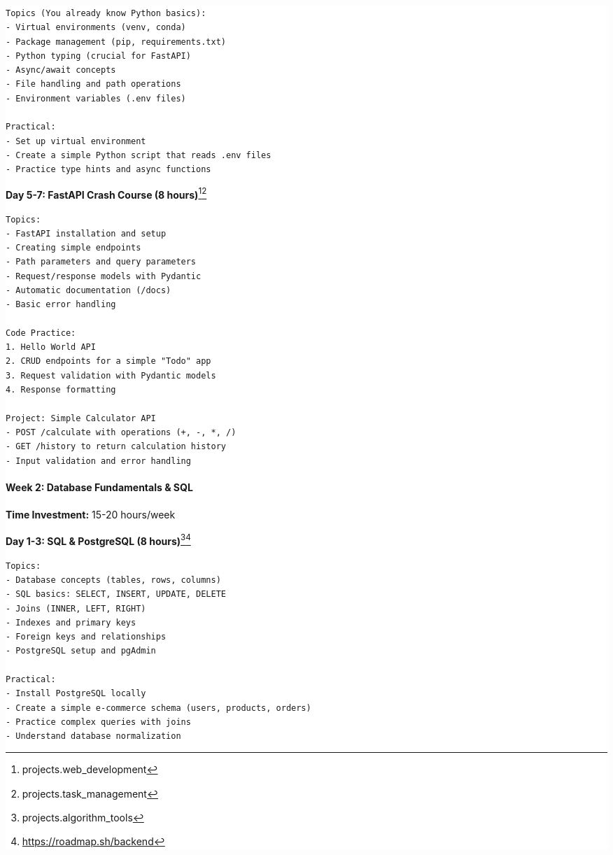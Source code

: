 ```
Topics (You already know Python basics):
- Virtual environments (venv, conda)
- Package management (pip, requirements.txt)
- Python typing (crucial for FastAPI)
- Async/await concepts
- File handling and path operations
- Environment variables (.env files)

Practical:
- Set up virtual environment
- Create a simple Python script that reads .env files
- Practice type hints and async functions
```

**Day 5-7: FastAPI Crash Course (8 hours)**[^5][^6]

```
Topics:
- FastAPI installation and setup
- Creating simple endpoints
- Path parameters and query parameters
- Request/response models with Pydantic
- Automatic documentation (/docs)
- Basic error handling

Code Practice:
1. Hello World API
2. CRUD endpoints for a simple "Todo" app
3. Request validation with Pydantic models
4. Response formatting

Project: Simple Calculator API
- POST /calculate with operations (+, -, *, /)
- GET /history to return calculation history
- Input validation and error handling
```


#### Week 2: Database Fundamentals \& SQL

**Time Investment:** 15-20 hours/week

**Day 1-3: SQL \& PostgreSQL (8 hours)**[^2][^7]

```
Topics:
- Database concepts (tables, rows, columns)
- SQL basics: SELECT, INSERT, UPDATE, DELETE
- Joins (INNER, LEFT, RIGHT)
- Indexes and primary keys
- Foreign keys and relationships
- PostgreSQL setup and pgAdmin

Practical:
- Install PostgreSQL locally
- Create a simple e-commerce schema (users, products, orders)
- Practice complex queries with joins
- Understand database normalization
```


[^1]: programming.pattern_practice
[^2]: projects.algorithm_tools
[^3]: work.occupation
[^4]: projects.prompt_engineering
[^5]: projects.web_development
[^6]: projects.task_management
[^7]: https://roadmap.sh/backend
[^8]: https://www.geeksforgeeks.org/websites-apps/backend-developer-roadmap/
[^9]: https://www.scaler.com/blog/backend-developer-roadmap/
[^10]: https://www.freecodecamp.org/news/skills-you-need-to-become-a-backend-developer-roadmap/
[^11]: https://www.linkedin.com/pulse/roadmap-mastering-fastapi-manikandan-parasuraman-w1zkc
[^12]: https://briansigafoos.com/ml-fast-api/
[^13]: https://www.youtube.com/watch?v=398DuQbQJq0
[^14]: https://www.freecodecamp.org/news/deploy-fastapi-postgresql-app-on-render/
[^15]: https://redis.io/learn/develop/python/fastapi
[^16]: https://roadmap.sh/redis
[^17]: https://neptune.ai/blog/mlops-tools-platforms-landscape
[^18]: https://www.evidentlyai.com/blog/fastapi-tutorial
[^19]: https://masteringbackend.com/posts/backend-development-ultimate-guide
[^20]: https://cdn.codewithmosh.com/image/upload/v1721773293/guides/backend-roadmap-v2.pdf
[^21]: https://www.boot.dev/tracks/backend
[^22]: https://www.guvi.in/blog/backend-development-roadmap/
[^23]: https://roadmap.sh
[^24]: https://www.youtube.com/watch?v=OeEHJgzqS1k
[^25]: https://www.sharpener.tech/blog/backend-development-roadmap/
[^26]: https://blog.devgenius.io/zero-friction-fastapi-postgres-template-2025-for-every-side-project-69d4b30f7d89
[^27]: https://dev.to/codewithshahan/skills-to-become-a-backend-developer-in-6-months-roadmap-4li3
[^28]: https://masteringbackend.com/posts/how-to-become-a-backend-developer
[^29]: https://www.reddit.com/r/FastAPI/comments/1hmbenw/scalable_and_minimalistic_fastapi_postgresql/